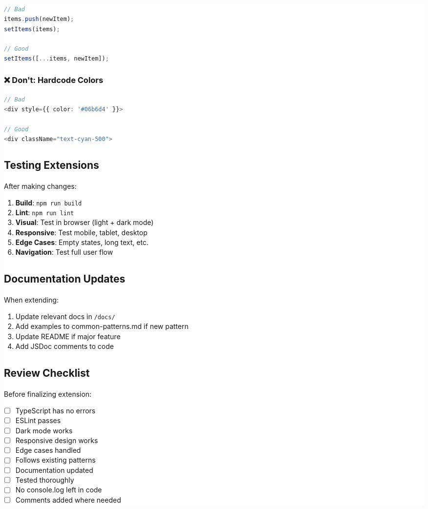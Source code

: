 ```typescript
// Bad
items.push(newItem);
setItems(items);

// Good
setItems([...items, newItem]);
```

### ❌ Don't: Hardcode Colors

```typescript
// Bad
<div style={{ color: '#06b6d4' }}>

// Good
<div className="text-cyan-500">
```

## Testing Extensions

After making changes:

1. **Build**: `npm run build`
2. **Lint**: `npm run lint`
3. **Visual**: Test in browser (light + dark mode)
4. **Responsive**: Test mobile, tablet, desktop
5. **Edge Cases**: Empty states, long text, etc.
6. **Navigation**: Test full user flow

## Documentation Updates

When extending:

1. Update relevant docs in `/docs/`
2. Add examples to common-patterns.md if new pattern
3. Update README if major feature
4. Add JSDoc comments to code

## Review Checklist

Before finalizing extension:

- [ ] TypeScript has no errors
- [ ] ESLint passes
- [ ] Dark mode works
- [ ] Responsive design works
- [ ] Edge cases handled
- [ ] Follows existing patterns
- [ ] Documentation updated
- [ ] Tested thoroughly
- [ ] No console.log left in code
- [ ] Comments added where needed
